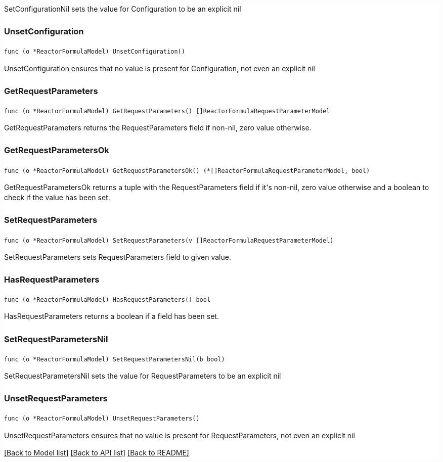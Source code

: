 SetConfigurationNil sets the value for Configuration to be an explicit nil

### UnsetConfiguration
`func (o *ReactorFormulaModel) UnsetConfiguration()`

UnsetConfiguration ensures that no value is present for Configuration, not even an explicit nil
### GetRequestParameters

`func (o *ReactorFormulaModel) GetRequestParameters() []ReactorFormulaRequestParameterModel`

GetRequestParameters returns the RequestParameters field if non-nil, zero value otherwise.

### GetRequestParametersOk

`func (o *ReactorFormulaModel) GetRequestParametersOk() (*[]ReactorFormulaRequestParameterModel, bool)`

GetRequestParametersOk returns a tuple with the RequestParameters field if it's non-nil, zero value otherwise
and a boolean to check if the value has been set.

### SetRequestParameters

`func (o *ReactorFormulaModel) SetRequestParameters(v []ReactorFormulaRequestParameterModel)`

SetRequestParameters sets RequestParameters field to given value.

### HasRequestParameters

`func (o *ReactorFormulaModel) HasRequestParameters() bool`

HasRequestParameters returns a boolean if a field has been set.

### SetRequestParametersNil

`func (o *ReactorFormulaModel) SetRequestParametersNil(b bool)`

 SetRequestParametersNil sets the value for RequestParameters to be an explicit nil

### UnsetRequestParameters
`func (o *ReactorFormulaModel) UnsetRequestParameters()`

UnsetRequestParameters ensures that no value is present for RequestParameters, not even an explicit nil

[[Back to Model list]](../README.md#documentation-for-models) [[Back to API list]](../README.md#documentation-for-api-endpoints) [[Back to README]](../README.md)


